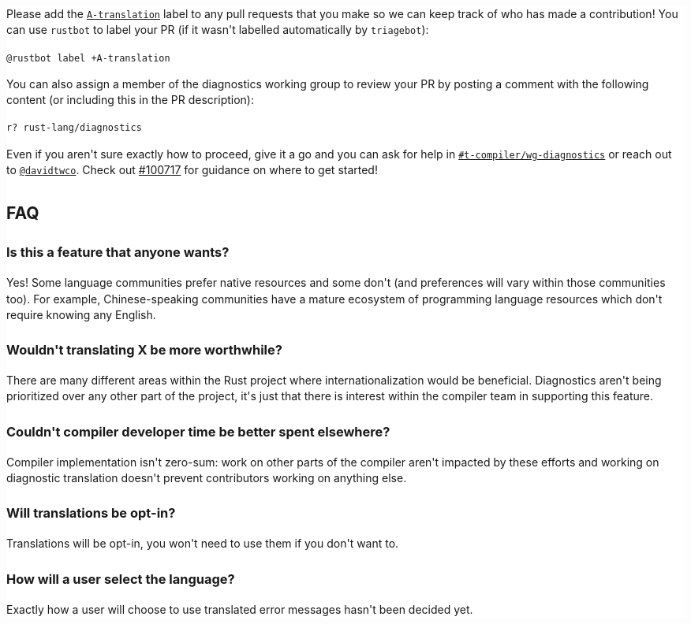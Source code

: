 Please add the [`A-translation`][A-translation] label to any pull requests that
you make so we can keep track of who has made a contribution! You can use
`rustbot` to label your PR (if it wasn't labelled automatically by
`triagebot`):

```text
@rustbot label +A-translation
```

You can also assign a member of the diagnostics working group to review your PR
by posting a comment with the following content (or including this in the PR
description):

```text
r? rust-lang/diagnostics
```

Even if you aren't sure exactly how to proceed, give it a go and you can ask
for help in [`#t-compiler/wg-diagnostics`] or reach out to [`@davidtwco`].
Check out [#100717] for guidance on where to get started!

## FAQ

### Is this a feature that anyone wants?
Yes! Some language communities prefer native resources and some don't (and
preferences will vary within those communities too). For example,
Chinese-speaking communities have a mature ecosystem of programming language
resources which don't require knowing any English.

### Wouldn't translating X be more worthwhile?
There are many different areas within the Rust project where
internationalization would be beneficial. Diagnostics aren't being prioritized
over any other part of the project, it's just that there is interest within the
compiler team in supporting this feature.

### Couldn't compiler developer time be better spent elsewhere?
Compiler implementation isn't zero-sum: work on other parts of the compiler
aren't impacted by these efforts and working on diagnostic translation doesn't
prevent contributors working on anything else.

### Will translations be opt-in?
Translations will be opt-in, you won't need to use them if you don't want to.

### How will a user select the language?
Exactly how a user will choose to use translated error messages hasn't been
decided yet.

[getting_started]: https://rustc-dev-guide.rust-lang.org/building/how-to-build-and-run.html
[`#t-compiler/wg-diagnostics`]: https://rust-lang.zulipchat.com/#narrow/stream/147480-t-compiler.2Fwg-diagnostics
[`@davidtwco`]: https://github.com/davidtwco
[errors_and_lints]: https://rustc-dev-guide.rust-lang.org/diagnostics.html#error-messages
[diag_struct]: https://rustc-dev-guide.rust-lang.org/diagnostics/diagnostic-structs.html
[diag_translation]: https://rustc-dev-guide.rust-lang.org/diagnostics/translation.html
[fluent]: http://projectfluent.org/
[A-translation]: https://github.com/rust-lang/rust/issues?q=is%3Aopen+label%3AA-translation+sort%3Aupdated-desc
[#100717]: https://github.com/rust-lang/rust/issues/100717
